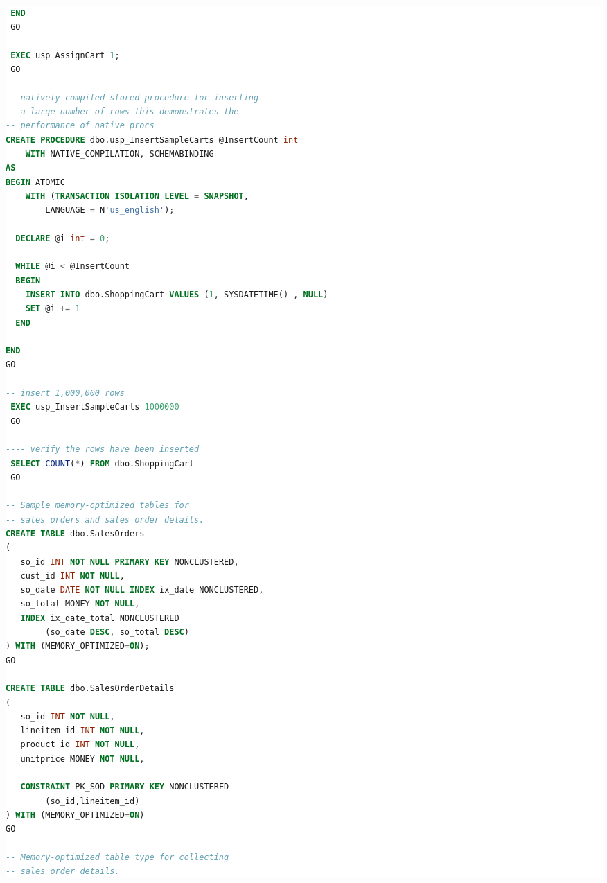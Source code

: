 ```sql  
 END   
 GO  
  
 EXEC usp_AssignCart 1;
 GO  
  
-- natively compiled stored procedure for inserting
-- a large number of rows this demonstrates the
-- performance of native procs   
CREATE PROCEDURE dbo.usp_InsertSampleCarts @InsertCount int
    WITH NATIVE_COMPILATION, SCHEMABINDING   
AS
BEGIN ATOMIC   
    WITH (TRANSACTION ISOLATION LEVEL = SNAPSHOT,
        LANGUAGE = N'us_english');
  
  DECLARE @i int = 0;
  
  WHILE @i < @InsertCount   
  BEGIN   
    INSERT INTO dbo.ShoppingCart VALUES (1, SYSDATETIME() , NULL)
    SET @i += 1   
  END  
  
END   
GO  
  
-- insert 1,000,000 rows   
 EXEC usp_InsertSampleCarts 1000000   
 GO  
  
---- verify the rows have been inserted   
 SELECT COUNT(*) FROM dbo.ShoppingCart   
 GO  
  
-- Sample memory-optimized tables for
-- sales orders and sales order details.
CREATE TABLE dbo.SalesOrders   
(  
   so_id INT NOT NULL PRIMARY KEY NONCLUSTERED,  
   cust_id INT NOT NULL,  
   so_date DATE NOT NULL INDEX ix_date NONCLUSTERED,  
   so_total MONEY NOT NULL,  
   INDEX ix_date_total NONCLUSTERED
        (so_date DESC, so_total DESC)  
) WITH (MEMORY_OPTIMIZED=ON);
GO  
  
CREATE TABLE dbo.SalesOrderDetails  
(  
   so_id INT NOT NULL,  
   lineitem_id INT NOT NULL,  
   product_id INT NOT NULL,  
   unitprice MONEY NOT NULL,  
  
   CONSTRAINT PK_SOD PRIMARY KEY NONCLUSTERED
        (so_id,lineitem_id)
) WITH (MEMORY_OPTIMIZED=ON)  
GO  

-- Memory-optimized table type for collecting
-- sales order details.

```